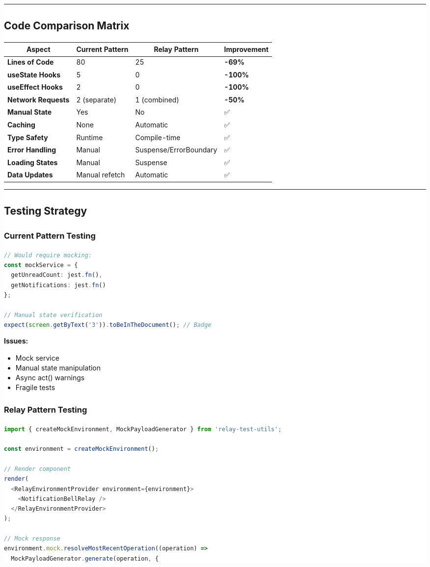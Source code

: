 
---

## Code Comparison Matrix

| Aspect | Current Pattern | Relay Pattern | Improvement |
|--------|----------------|---------------|-------------|
| **Lines of Code** | 80 | 25 | **-69%** |
| **useState Hooks** | 5 | 0 | **-100%** |
| **useEffect Hooks** | 2 | 0 | **-100%** |
| **Network Requests** | 2 (separate) | 1 (combined) | **-50%** |
| **Manual State** | Yes | No | ✅ |
| **Caching** | None | Automatic | ✅ |
| **Type Safety** | Runtime | Compile-time | ✅ |
| **Error Handling** | Manual | Suspense/ErrorBoundary | ✅ |
| **Loading States** | Manual | Suspense | ✅ |
| **Data Updates** | Manual refetch | Automatic | ✅ |

---

## Testing Strategy

### Current Pattern Testing

```typescript
// Would require mocking:
const mockService = {
  getUnreadCount: jest.fn(),
  getNotifications: jest.fn()
};

// Manual state verification
expect(screen.getByText('3')).toBeInTheDocument(); // Badge
```

**Issues:**
- Mock service
- Manual state manipulation
- Async act() warnings
- Fragile tests

### Relay Pattern Testing

```typescript
import { createMockEnvironment, MockPayloadGenerator } from 'relay-test-utils';

const environment = createMockEnvironment();

// Render component
render(
  <RelayEnvironmentProvider environment={environment}>
    <NotificationBellRelay />
  </RelayEnvironmentProvider>
);

// Mock response
environment.mock.resolveMostRecentOperation((operation) =>
  MockPayloadGenerator.generate(operation, {
```